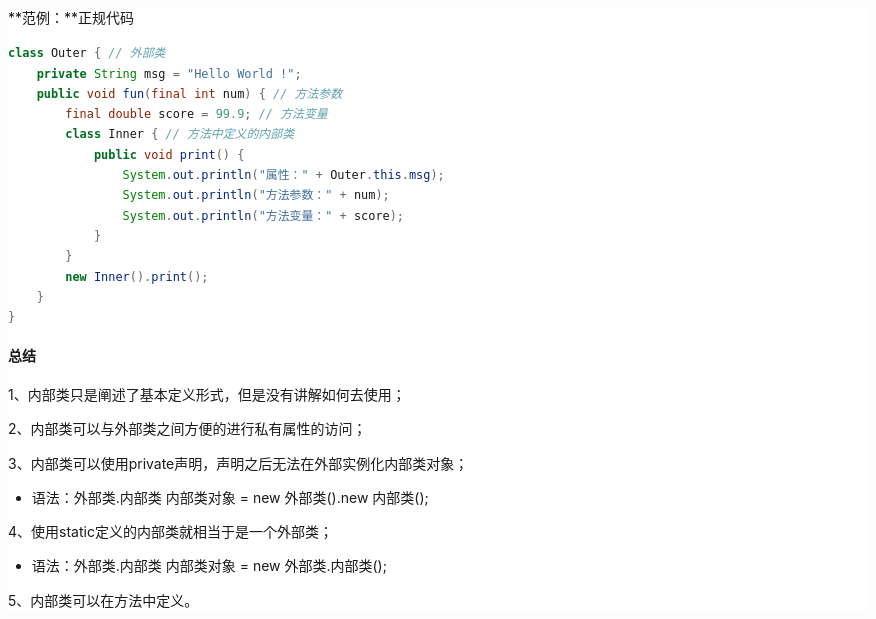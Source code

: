 **范例：**正规代码

```java
class Outer { // 外部类
	private String msg = "Hello World !";
	public void fun(final int num) { // 方法参数
		final double score = 99.9; // 方法变量
		class Inner { // 方法中定义的内部类
			public void print() {
				System.out.println("属性：" + Outer.this.msg);
				System.out.println("方法参数：" + num);
				System.out.println("方法变量：" + score);
			}
		}
		new Inner().print();
	}
}
```

#### 总结

1、内部类只是阐述了基本定义形式，但是没有讲解如何去使用；

2、内部类可以与外部类之间方便的进行私有属性的访问；

3、内部类可以使用private声明，声明之后无法在外部实例化内部类对象；

* 语法：外部类.内部类 内部类对象 = new 外部类().new 内部类();

4、使用static定义的内部类就相当于是一个外部类；

* 语法：外部类.内部类 内部类对象 = new 外部类.内部类();

5、内部类可以在方法中定义。